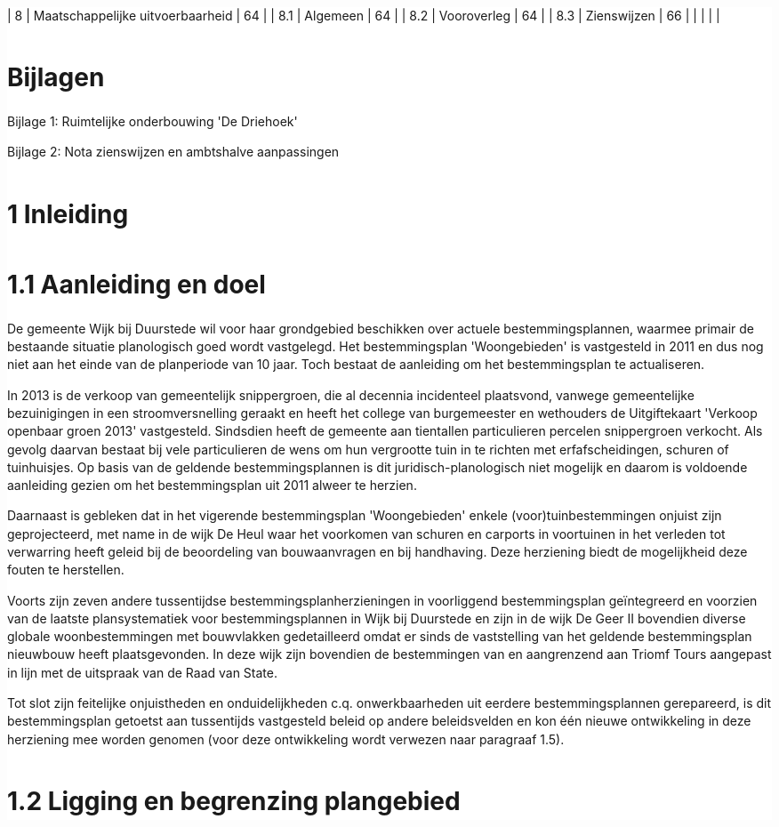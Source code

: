 | 8   | Maatschappelijke uitvoerbaarheid                  | 64 |
| 8.1 | Algemeen                                          | 64 |
| 8.2 | Vooroverleg                                       | 64 |
| 8.3 | Zienswijzen                                       | 66 |
|     |                                                   |    |

# **Bijlagen**

Bijlage 1: Ruimtelijke onderbouwing 'De Driehoek'

Bijlage 2: Nota zienswijzen en ambtshalve aanpassingen

# **1 Inleiding**

# **1.1 Aanleiding en doel**

De gemeente Wijk bij Duurstede wil voor haar grondgebied beschikken over actuele bestemmingsplannen, waarmee primair de bestaande situatie planologisch goed wordt vastgelegd. Het bestemmingsplan 'Woongebieden' is vastgesteld in 2011 en dus nog niet aan het einde van de planperiode van 10 jaar. Toch bestaat de aanleiding om het bestemmingsplan te actualiseren.

In 2013 is de verkoop van gemeentelijk snippergroen, die al decennia incidenteel plaatsvond, vanwege gemeentelijke bezuinigingen in een stroomversnelling geraakt en heeft het college van burgemeester en wethouders de Uitgiftekaart 'Verkoop openbaar groen 2013' vastgesteld. Sindsdien heeft de gemeente aan tientallen particulieren percelen snippergroen verkocht. Als gevolg daarvan bestaat bij vele particulieren de wens om hun vergrootte tuin in te richten met erfafscheidingen, schuren of tuinhuisjes. Op basis van de geldende bestemmingsplannen is dit juridisch-planologisch niet mogelijk en daarom is voldoende aanleiding gezien om het bestemmingsplan uit 2011 alweer te herzien.

Daarnaast is gebleken dat in het vigerende bestemmingsplan 'Woongebieden' enkele (voor)tuinbestemmingen onjuist zijn geprojecteerd, met name in de wijk De Heul waar het voorkomen van schuren en carports in voortuinen in het verleden tot verwarring heeft geleid bij de beoordeling van bouwaanvragen en bij handhaving. Deze herziening biedt de mogelijkheid deze fouten te herstellen.

Voorts zijn zeven andere tussentijdse bestemmingsplanherzieningen in voorliggend bestemmingsplan geïntegreerd en voorzien van de laatste plansystematiek voor bestemmingsplannen in Wijk bij Duurstede en zijn in de wijk De Geer II bovendien diverse globale woonbestemmingen met bouwvlakken gedetailleerd omdat er sinds de vaststelling van het geldende bestemmingsplan nieuwbouw heeft plaatsgevonden. In deze wijk zijn bovendien de bestemmingen van en aangrenzend aan Triomf Tours aangepast in lijn met de uitspraak van de Raad van State.

Tot slot zijn feitelijke onjuistheden en onduidelijkheden c.q. onwerkbaarheden uit eerdere bestemmingsplannen gerepareerd, is dit bestemmingsplan getoetst aan tussentijds vastgesteld beleid op andere beleidsvelden en kon één nieuwe ontwikkeling in deze herziening mee worden genomen (voor deze ontwikkeling wordt verwezen naar paragraaf 1.5).

# **1.2 Ligging en begrenzing plangebied**
